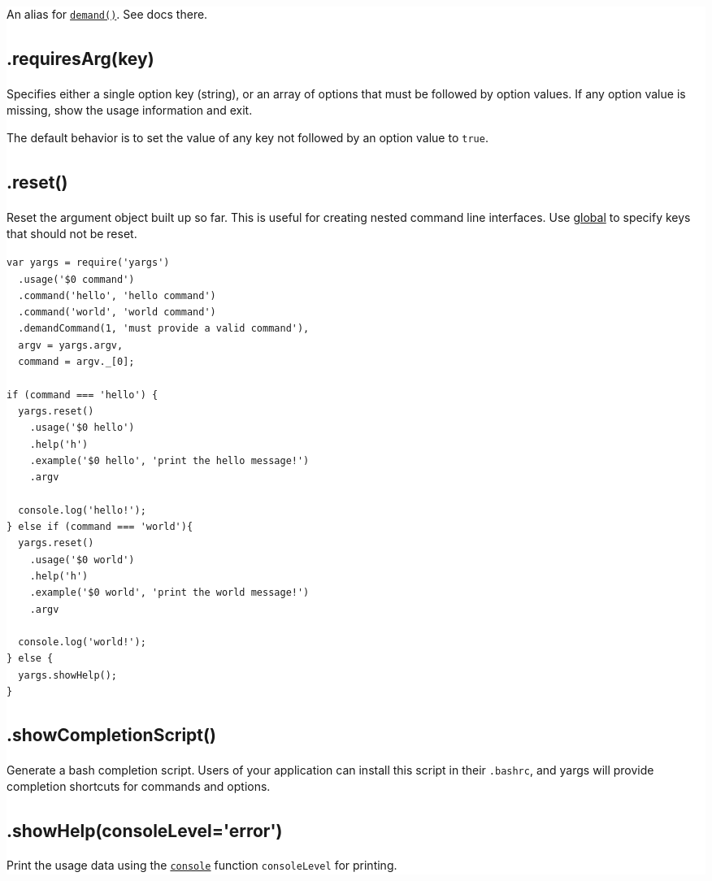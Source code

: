 <p>An alias for <a href="#demand"><code>demand()</code></a>. See docs there.</p>

<h2 id=".requiresargkey"><a name="requiresArg"></a>.requiresArg(key)</h2>

<p>Specifies either a single option key (string), or an array of options that
must be followed by option values. If any option value is missing, show the
usage information and exit.</p>

<p>The default behavior is to set the value of any key not followed by an
option value to <code>true</code>.</p>

<h2 id=".reset"><a name="reset"></a>.reset()</h2>

<p>Reset the argument object built up so far. This is useful for
creating nested command line interfaces. Use <a href="#global">global</a>
to specify keys that should not be reset.</p>

<pre><code class="js">var yargs = require('yargs')
  .usage('$0 command')
  .command('hello', 'hello command')
  .command('world', 'world command')
  .demandCommand(1, 'must provide a valid command'),
  argv = yargs.argv,
  command = argv._[0];

if (command === 'hello') {
  yargs.reset()
    .usage('$0 hello')
    .help('h')
    .example('$0 hello', 'print the hello message!')
    .argv

  console.log('hello!');
} else if (command === 'world'){
  yargs.reset()
    .usage('$0 world')
    .help('h')
    .example('$0 world', 'print the world message!')
    .argv

  console.log('world!');
} else {
  yargs.showHelp();
}
</code></pre>

<h2 id=".showcompletionscript">.showCompletionScript()</h2>

<p>Generate a bash completion script. Users of your application can install this
script in their <code>.bashrc</code>, and yargs will provide completion shortcuts for
commands and options.</p>

<h2 id=".showhelpconsolelevel%3D%27error%27">.showHelp(consoleLevel='error')</h2>

<p>Print the usage data using the <a href="https://nodejs.org/api/console.html"><code>console</code></a> function <code>consoleLevel</code> for printing.</p>
